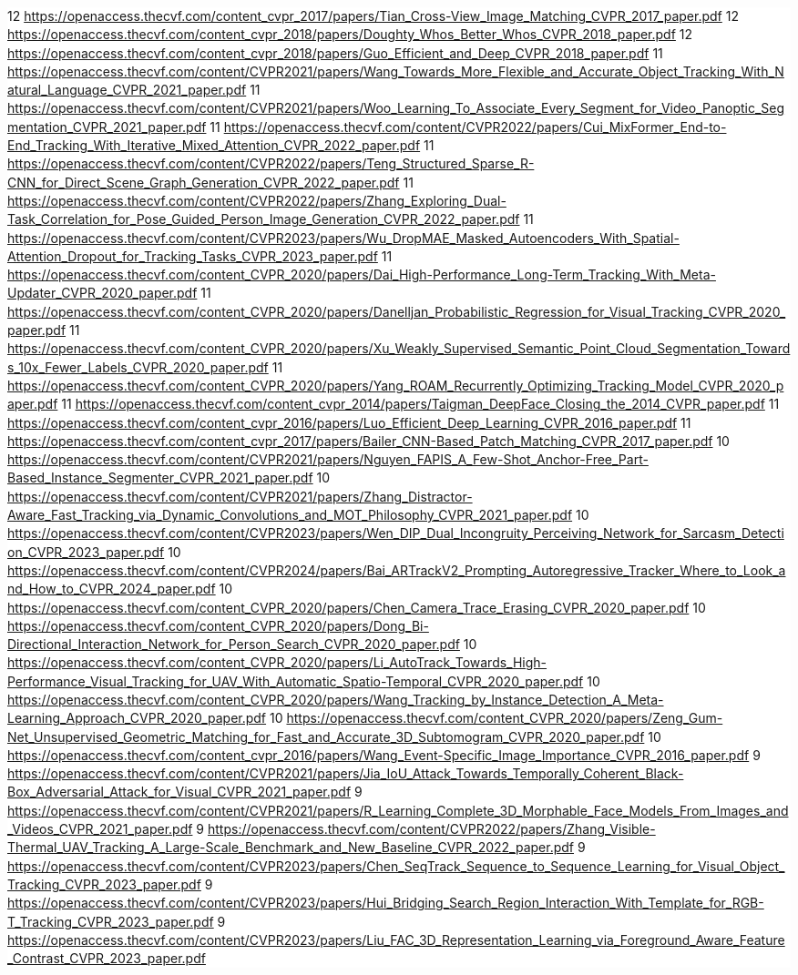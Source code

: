 12 https://openaccess.thecvf.com/content_cvpr_2017/papers/Tian_Cross-View_Image_Matching_CVPR_2017_paper.pdf
12 https://openaccess.thecvf.com/content_cvpr_2018/papers/Doughty_Whos_Better_Whos_CVPR_2018_paper.pdf
12 https://openaccess.thecvf.com/content_cvpr_2018/papers/Guo_Efficient_and_Deep_CVPR_2018_paper.pdf
11 https://openaccess.thecvf.com/content/CVPR2021/papers/Wang_Towards_More_Flexible_and_Accurate_Object_Tracking_With_Natural_Language_CVPR_2021_paper.pdf
11 https://openaccess.thecvf.com/content/CVPR2021/papers/Woo_Learning_To_Associate_Every_Segment_for_Video_Panoptic_Segmentation_CVPR_2021_paper.pdf
11 https://openaccess.thecvf.com/content/CVPR2022/papers/Cui_MixFormer_End-to-End_Tracking_With_Iterative_Mixed_Attention_CVPR_2022_paper.pdf
11 https://openaccess.thecvf.com/content/CVPR2022/papers/Teng_Structured_Sparse_R-CNN_for_Direct_Scene_Graph_Generation_CVPR_2022_paper.pdf
11 https://openaccess.thecvf.com/content/CVPR2022/papers/Zhang_Exploring_Dual-Task_Correlation_for_Pose_Guided_Person_Image_Generation_CVPR_2022_paper.pdf
11 https://openaccess.thecvf.com/content/CVPR2023/papers/Wu_DropMAE_Masked_Autoencoders_With_Spatial-Attention_Dropout_for_Tracking_Tasks_CVPR_2023_paper.pdf
11 https://openaccess.thecvf.com/content_CVPR_2020/papers/Dai_High-Performance_Long-Term_Tracking_With_Meta-Updater_CVPR_2020_paper.pdf
11 https://openaccess.thecvf.com/content_CVPR_2020/papers/Danelljan_Probabilistic_Regression_for_Visual_Tracking_CVPR_2020_paper.pdf
11 https://openaccess.thecvf.com/content_CVPR_2020/papers/Xu_Weakly_Supervised_Semantic_Point_Cloud_Segmentation_Towards_10x_Fewer_Labels_CVPR_2020_paper.pdf
11 https://openaccess.thecvf.com/content_CVPR_2020/papers/Yang_ROAM_Recurrently_Optimizing_Tracking_Model_CVPR_2020_paper.pdf
11 https://openaccess.thecvf.com/content_cvpr_2014/papers/Taigman_DeepFace_Closing_the_2014_CVPR_paper.pdf
11 https://openaccess.thecvf.com/content_cvpr_2016/papers/Luo_Efficient_Deep_Learning_CVPR_2016_paper.pdf
11 https://openaccess.thecvf.com/content_cvpr_2017/papers/Bailer_CNN-Based_Patch_Matching_CVPR_2017_paper.pdf
10 https://openaccess.thecvf.com/content/CVPR2021/papers/Nguyen_FAPIS_A_Few-Shot_Anchor-Free_Part-Based_Instance_Segmenter_CVPR_2021_paper.pdf
10 https://openaccess.thecvf.com/content/CVPR2021/papers/Zhang_Distractor-Aware_Fast_Tracking_via_Dynamic_Convolutions_and_MOT_Philosophy_CVPR_2021_paper.pdf
10 https://openaccess.thecvf.com/content/CVPR2023/papers/Wen_DIP_Dual_Incongruity_Perceiving_Network_for_Sarcasm_Detection_CVPR_2023_paper.pdf
10 https://openaccess.thecvf.com/content/CVPR2024/papers/Bai_ARTrackV2_Prompting_Autoregressive_Tracker_Where_to_Look_and_How_to_CVPR_2024_paper.pdf
10 https://openaccess.thecvf.com/content_CVPR_2020/papers/Chen_Camera_Trace_Erasing_CVPR_2020_paper.pdf
10 https://openaccess.thecvf.com/content_CVPR_2020/papers/Dong_Bi-Directional_Interaction_Network_for_Person_Search_CVPR_2020_paper.pdf
10 https://openaccess.thecvf.com/content_CVPR_2020/papers/Li_AutoTrack_Towards_High-Performance_Visual_Tracking_for_UAV_With_Automatic_Spatio-Temporal_CVPR_2020_paper.pdf
10 https://openaccess.thecvf.com/content_CVPR_2020/papers/Wang_Tracking_by_Instance_Detection_A_Meta-Learning_Approach_CVPR_2020_paper.pdf
10 https://openaccess.thecvf.com/content_CVPR_2020/papers/Zeng_Gum-Net_Unsupervised_Geometric_Matching_for_Fast_and_Accurate_3D_Subtomogram_CVPR_2020_paper.pdf
10 https://openaccess.thecvf.com/content_cvpr_2016/papers/Wang_Event-Specific_Image_Importance_CVPR_2016_paper.pdf
9 https://openaccess.thecvf.com/content/CVPR2021/papers/Jia_IoU_Attack_Towards_Temporally_Coherent_Black-Box_Adversarial_Attack_for_Visual_CVPR_2021_paper.pdf
9 https://openaccess.thecvf.com/content/CVPR2021/papers/R_Learning_Complete_3D_Morphable_Face_Models_From_Images_and_Videos_CVPR_2021_paper.pdf
9 https://openaccess.thecvf.com/content/CVPR2022/papers/Zhang_Visible-Thermal_UAV_Tracking_A_Large-Scale_Benchmark_and_New_Baseline_CVPR_2022_paper.pdf
9 https://openaccess.thecvf.com/content/CVPR2023/papers/Chen_SeqTrack_Sequence_to_Sequence_Learning_for_Visual_Object_Tracking_CVPR_2023_paper.pdf
9 https://openaccess.thecvf.com/content/CVPR2023/papers/Hui_Bridging_Search_Region_Interaction_With_Template_for_RGB-T_Tracking_CVPR_2023_paper.pdf
9 https://openaccess.thecvf.com/content/CVPR2023/papers/Liu_FAC_3D_Representation_Learning_via_Foreground_Aware_Feature_Contrast_CVPR_2023_paper.pdf